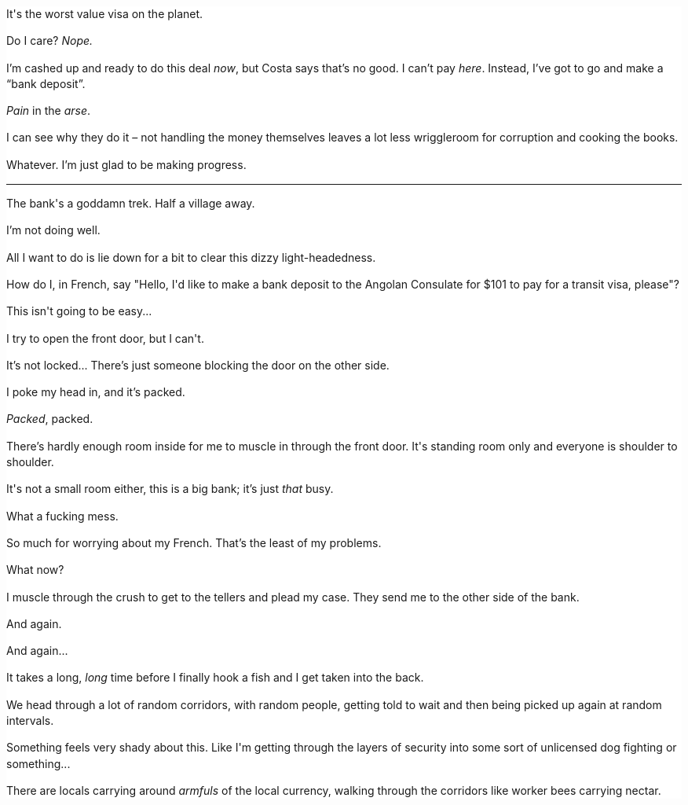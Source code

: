 It's the worst value visa on the planet.

Do I care? _Nope._

I’m cashed up and ready to do this deal _now_, but Costa says that’s no good. I can’t pay _here_. Instead, I’ve got to go and make a “bank deposit”.

_Pain_ in the _arse_.

I can see why they do it – not handling the money themselves leaves a lot less wriggleroom for corruption and cooking the books.

Whatever. I’m just glad to be making progress.

---

The bank's a goddamn trek. Half a village away.

I’m not doing well.

All I want to do is lie down for a bit to clear this dizzy light-headedness.

How do I, in French, say "Hello, I'd like to make a bank deposit to the Angolan Consulate for $101 to pay for a transit visa, please"?

This isn't going to be easy...

I try to open the front door, but I can't.

It’s not locked... There’s just someone blocking the door on the other side.

I poke my head in, and it’s packed.

_Packed_, packed.

There’s hardly enough room inside for me to muscle in through the front door. It's standing room only and everyone is shoulder to shoulder.

It's not a small room either, this is a big bank; it’s just _that_ busy.

What a fucking mess.

So much for worrying about my French. That’s the least of my problems.

What now?

I muscle through the crush to get to the tellers and plead my case. They send me to the other side of the bank.

And again.

And again...

It takes a long, _long_ time before I finally hook a fish and I get taken into the back.

We head through a lot of random corridors, with random people, getting told to wait and then being picked up again at random intervals.

Something feels very shady about this. Like I'm getting through the layers of security into some sort of unlicensed dog fighting or something...

There are locals carrying around _armfuls_ of the local currency, walking through the corridors like worker bees carrying nectar.
